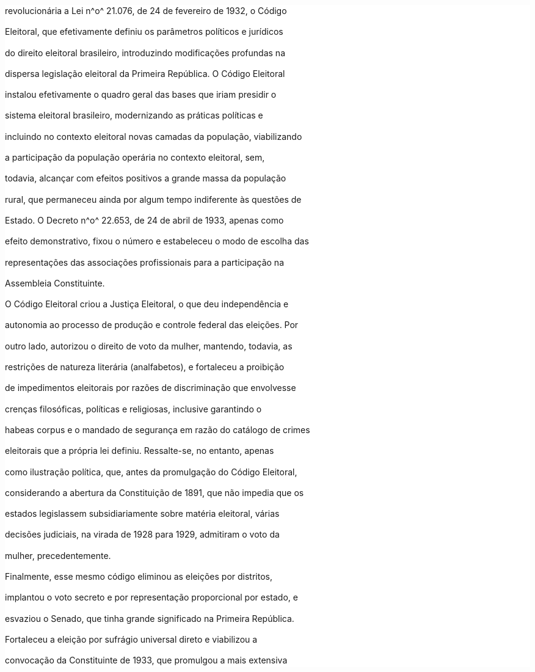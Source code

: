 revolucionária a Lei n^o^ 21.076, de 24 de fevereiro de 1932, o Código

Eleitoral, que efetivamente definiu os parâmetros políticos e jurídicos

do direito eleitoral brasileiro, introduzindo modificações profundas na

dispersa legislação eleitoral da Primeira República. O Código Eleitoral

instalou efetivamente o quadro geral das bases que iriam presidir o

sistema eleitoral brasileiro, modernizando as práticas políticas e

incluindo no contexto eleitoral novas camadas da população, viabilizando

a participação da população operária no contexto eleitoral, sem,

todavia, alcançar com efeitos positivos a grande massa da população

rural, que permaneceu ainda por algum tempo indiferente às questões de

Estado. O Decreto n^o^ 22.653, de 24 de abril de 1933, apenas como

efeito demonstrativo, fixou o número e estabeleceu o modo de escolha das

representações das associações profissionais para a participação na

Assembleia Constituinte.



O Código Eleitoral criou a Justiça Eleitoral, o que deu independência e

autonomia ao processo de produção e controle federal das eleições. Por

outro lado, autorizou o direito de voto da mulher, mantendo, todavia, as

restrições de natureza literária (analfabetos), e fortaleceu a proibição

de impedimentos eleitorais por razões de discriminação que envolvesse

crenças filosóficas, políticas e religiosas, inclusive garantindo o

habeas corpus e o mandado de segurança em razão do catálogo de crimes

eleitorais que a própria lei definiu. Ressalte-se, no entanto, apenas

como ilustração política, que, antes da promulgação do Código Eleitoral,

considerando a abertura da Constituição de 1891, que não impedia que os

estados legislassem subsidiariamente sobre matéria eleitoral, várias

decisões judiciais, na virada de 1928 para 1929, admitiram o voto da

mulher, precedentemente.



Finalmente, esse mesmo código eliminou as eleições por distritos,

implantou o voto secreto e por representação proporcional por estado, e

esvaziou o Senado, que tinha grande significado na Primeira República.

Fortaleceu a eleição por sufrágio universal direto e viabilizou a

convocação da Constituinte de 1933, que promulgou a mais extensiva
